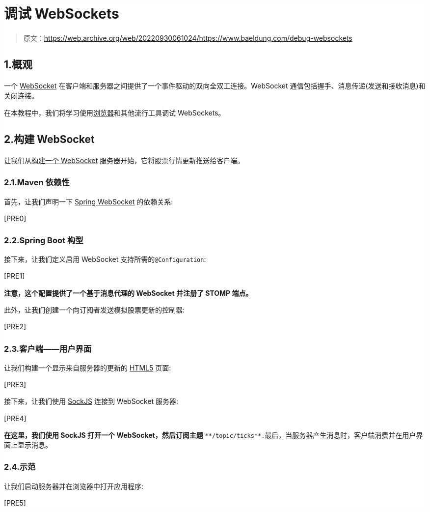 # 调试 WebSockets

> 原文：<https://web.archive.org/web/20220930061024/https://www.baeldung.com/debug-websockets>

## 1.概观

一个 [WebSocket](https://web.archive.org/web/20220801150137/https://datatracker.ietf.org/doc/html/rfc6455) 在客户端和服务器之间提供了一个事件驱动的双向全双工连接。WebSocket 通信包括握手、消息传递(发送和接收消息)和关闭连接。

在本教程中，我们将学习使用[浏览器](https://web.archive.org/web/20220801150137/https://caniuse.com/?search=websocket)和其他流行工具调试 WebSockets。

## 2.构建 WebSocket

让我们从[构建一个 WebSocket](/web/20220801150137/https://www.baeldung.com/websockets-spring) 服务器开始，它将股票行情更新推送给客户端。

### 2.1.Maven 依赖性

首先，让我们声明一下 [Spring WebSocket](https://web.archive.org/web/20220801150137/https://search.maven.org/search?q=g:org.springframework.boot%20a:spring-boot-starter-websocket) 的依赖关系:

[PRE0]

### 2.2.Spring Boot 构型

接下来，让我们定义启用 WebSocket 支持所需的`@Configuration`:

[PRE1]

**注意，这个配置提供了一个基于消息代理的 WebSocket 并注册了 STOMP 端点。**

此外，让我们创建一个向订阅者发送模拟股票更新的控制器:

[PRE2]

### 2.3.客户端——用户界面

让我们构建一个显示来自服务器的更新的 [HTML5](https://web.archive.org/web/20220801150137/https://html.spec.whatwg.org/) 页面:

[PRE3]

接下来，让我们使用 [SockJS](https://web.archive.org/web/20220801150137/https://github.com/sockjs/sockjs-client) 连接到 WebSocket 服务器:

[PRE4]

**在这里，我们使用 SockJS 打开一个 WebSocket，然后订阅主题** `**/topic/ticks**.`最后，当服务器产生消息时，客户端消费并在用户界面上显示消息。

### 2.4.示范

让我们启动服务器并在浏览器中打开应用程序:

[PRE5]
